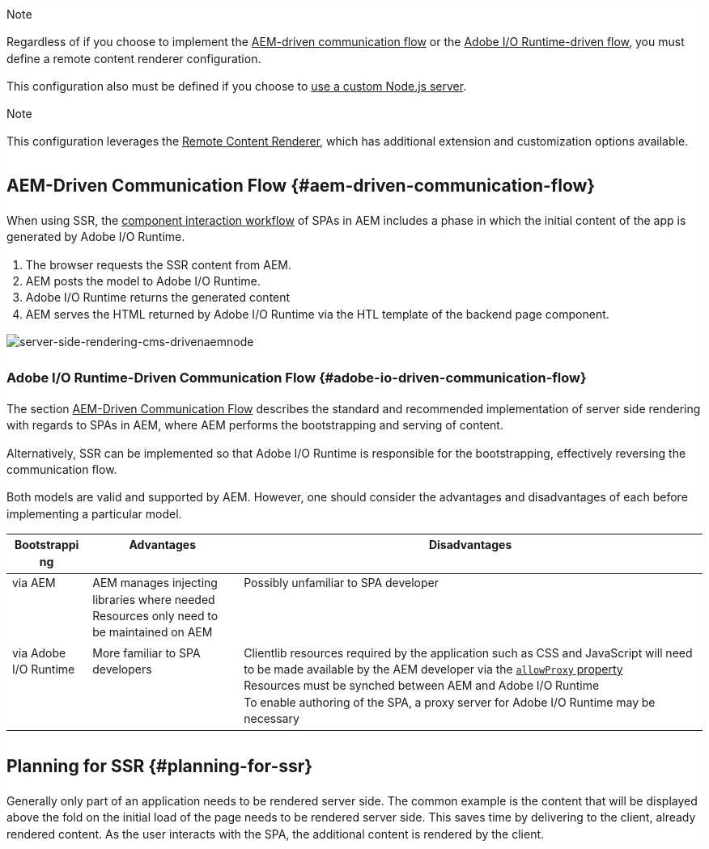 >[!NOTE]
>
>Regardless of if you choose to implement the [AEM-driven communication flow](#aem-driven-communication-flow) or the [Adobe I/O Runtime-driven flow](#adobe-io-driven-communication-flow), you must define a remote content renderer configuration.
>
>This configuration also must be defined if you choose to [use a custom Node.js server](#using-node-js).

>[!NOTE]
>
>This configuration leverages the [Remote Content Renderer](#remote-content-renderer), which has additional extension and customization options available.

## AEM-Driven Communication Flow {#aem-driven-communication-flow}

When using SSR, the [component interaction workflow](/help/sites-developing/spa-overview.md#workflow) of SPAs in AEM includes a phase in which the initial content of the app is generated by Adobe I/O Runtime.

1. The browser requests the SSR content from AEM.
1. AEM posts the model to Adobe I/O Runtime.
1. Adobe I/O Runtime returns the generated content
1. AEM serves the HTML returned by Adobe I/O Runtime via the HTL template of the backend page component.

![server-side-rendering-cms-drivenaemnode](assets/server-side-rendering-cms-drivenaemnode-adobeio.png)

### Adobe I/O Runtime-Driven Communication Flow {#adobe-io-driven-communication-flow}

The section [AEM-Driven Communication Flow](#aem-driven-communication-flow) describes the standard and recommended implementation of server side rendering with regards to SPAs in AEM, where AEM performs the bootstrapping and serving of content.

Alternatively, SSR can be implemented so that Adobe I/O Runtime is responsible for the bootstrapping, effectively reversing the communication flow.

Both models are valid and supported by AEM. However, one should consider the advantages and disadvantages of each before implementing a particular model.

|Bootstrapping|Advantages|Disadvantages|
|---|---|---|
|via AEM|AEM manages injecting libraries where needed<br>Resources only need to be maintained on AEM|Possibly unfamiliar to SPA developer|
|via Adobe I/O Runtime|More familiar to SPA developers|Clientlib resources required by the application such as CSS and JavaScript will need to be made available by the AEM developer via the [`allowProxy` property](/help/sites-developing/clientlibs.md#locating-a-client-library-folder-and-using-the-proxy-client-libraries-servlet)<br>Resources must be synched between AEM and Adobe I/O Runtime<br>To enable authoring of the SPA, a proxy server for Adobe I/O Runtime may be necessary|

## Planning for SSR {#planning-for-ssr}

Generally only part of an application needs to be rendered server side. The common example is the content that will be displayed above the fold on the initial load of the page needs to be rendered server side. This saves time by delivering to the client, already rendered content. As the user interacts with the SPA, the additional content is rendered by the client.
